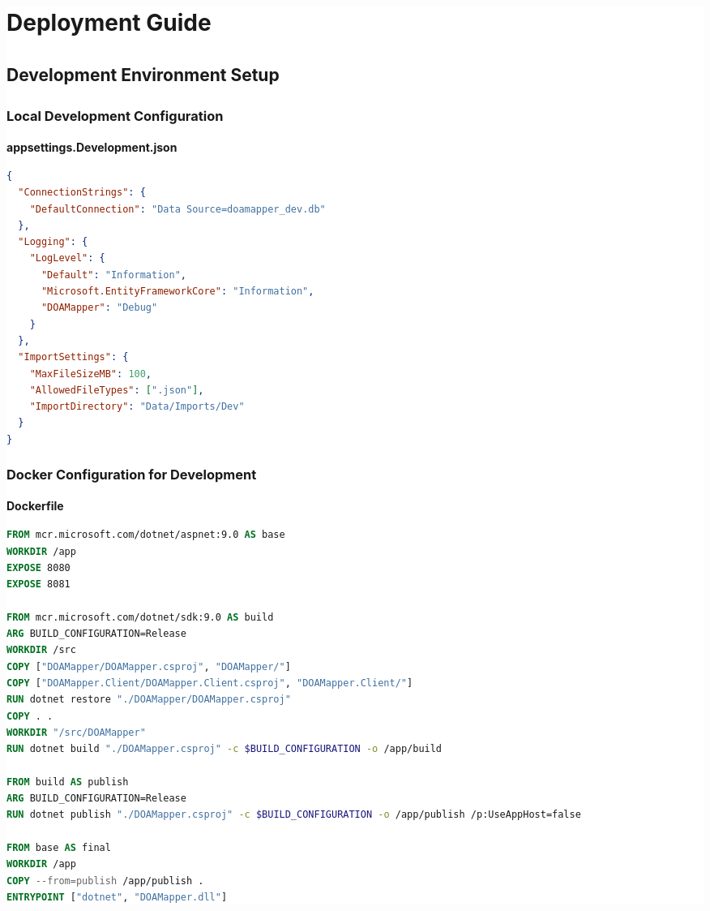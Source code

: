 ﻿# Deployment Guide

## Development Environment Setup

### Local Development Configuration

**appsettings.Development.json**
```json
{
  "ConnectionStrings": {
    "DefaultConnection": "Data Source=doamapper_dev.db"
  },
  "Logging": {
    "LogLevel": {
      "Default": "Information",
      "Microsoft.EntityFrameworkCore": "Information",
      "DOAMapper": "Debug"
    }
  },
  "ImportSettings": {
    "MaxFileSizeMB": 100,
    "AllowedFileTypes": [".json"],
    "ImportDirectory": "Data/Imports/Dev"
  }
}
```

### Docker Configuration for Development

**Dockerfile**
```dockerfile
FROM mcr.microsoft.com/dotnet/aspnet:9.0 AS base
WORKDIR /app
EXPOSE 8080
EXPOSE 8081

FROM mcr.microsoft.com/dotnet/sdk:9.0 AS build
ARG BUILD_CONFIGURATION=Release
WORKDIR /src
COPY ["DOAMapper/DOAMapper.csproj", "DOAMapper/"]
COPY ["DOAMapper.Client/DOAMapper.Client.csproj", "DOAMapper.Client/"]
RUN dotnet restore "./DOAMapper/DOAMapper.csproj"
COPY . .
WORKDIR "/src/DOAMapper"
RUN dotnet build "./DOAMapper.csproj" -c $BUILD_CONFIGURATION -o /app/build

FROM build AS publish
ARG BUILD_CONFIGURATION=Release
RUN dotnet publish "./DOAMapper.csproj" -c $BUILD_CONFIGURATION -o /app/publish /p:UseAppHost=false

FROM base AS final
WORKDIR /app
COPY --from=publish /app/publish .
ENTRYPOINT ["dotnet", "DOAMapper.dll"]
```

